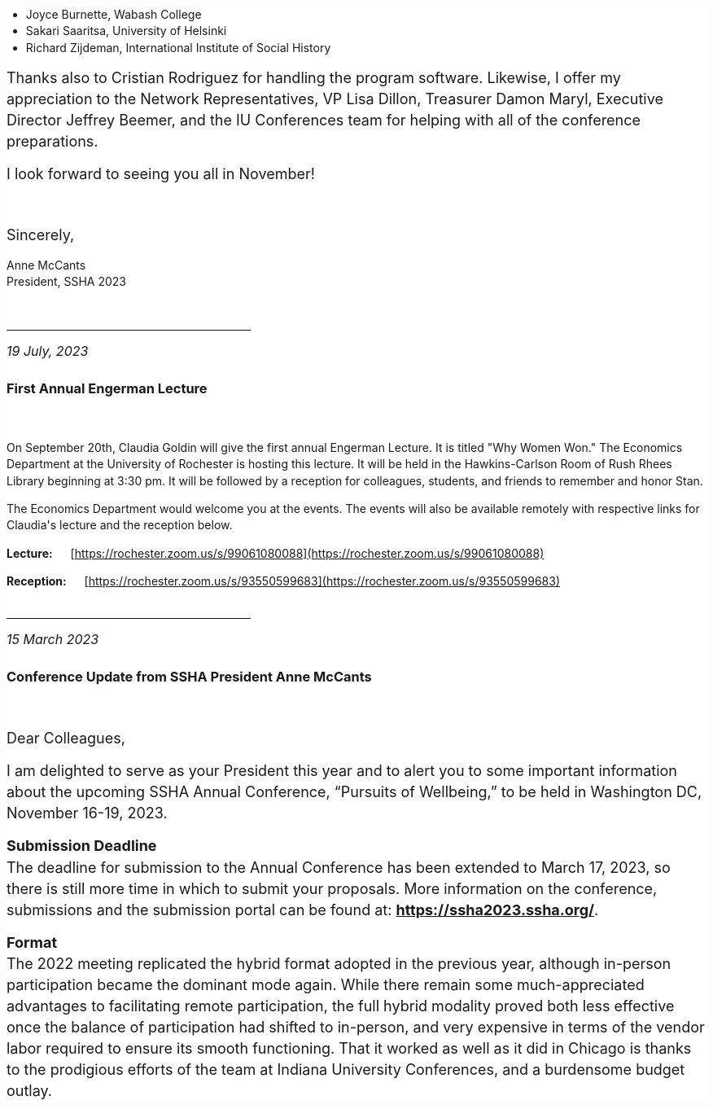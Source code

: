 - Joyce Burnette, Wabash College
- Sakari Saaritsa, University of Helsinki
- Richard Zijdeman, International Institute of Social History

<p><font size="4">Thanks also to Cristian Rodriguez for handling the program software. Likewise, I offer my appreciation to the Network Representatives, VP Lisa Dillon, Treasurer Damon Maryl, Executive Director Jeffrey Beemer, and the IU Conferences team for helping with all of the conference preparations.</font></p>

<p><font size="4">I look forward to seeing you all in November!</font></p><br />

<p><font size="4">Sincerely,</font></p>  
Anne McCants<br />
President, SSHA 2023</font></p><br />  
 
<hr width=300; align=left>  
<p><font size="3"><i>19 July, 2023</i></font></p>
<h3><b>First Annual Engerman Lecture</b></h3>
<br />

On September 20th, Claudia Goldin will give the first annual Engerman Lecture.  It is titled "Why Women Won."  The Economics Department at the University of Rochester is hosting this lecture. It will be held in the Hawkins-Carlson Room of Rush Rhees Library beginning at 3:30 pm. It will be followed by a reception for colleagues, students, and friends to remember and honor Stan.   

The Economics Department would welcome you at the events.  The events will also be available remotely with respective links for Claudia's lecture and the reception below. 

**Lecture:** &emsp; [https://rochester.zoom.us/s/99061080088](https://rochester.zoom.us/s/99061080088)  

**Reception:** &emsp; [https://rochester.zoom.us/s/93550599683](https://rochester.zoom.us/s/93550599683)   
<br />  
 
<hr width=300; align=left>  
<p><font size="3"><i>15 March 2023</i></font></p>
<h3><b>Conference Update from SSHA President Anne McCants</b></h3>
<br />
<p><font size="4">Dear Colleagues,</font></p>  

<p><font size="4">I am delighted to serve as your President this year and to alert you to some important information about the upcoming SSHA Annual Conference, “Pursuits of Wellbeing,” to be held in Washington DC, November 16-19, 2023.</font></p>  

<p><font size="4"><b>Submission Deadline</b><br />
The deadline for submission to the Annual Conference has been extended to March 17, 2023, so there is still more time in which to submit your proposals. More information on the conference, submissions and the submission portal can be found at: <a href="https://ssha2023.ssha.org/" target="_blank"><b>https://ssha2023.ssha.org/</b></a>.</font></p>  

<p><font size="4"><b>Format</b><br /> 
The 2022 meeting replicated the hybrid format adopted in the previous year, although in-person participation became the dominant mode again. While there remain some much-appreciated advantages to facilitating remote participation, the full hybrid modality proved both less effective once the balance of participation had shifted to in-person, and very expensive in terms of the vendor labor required to ensure its smooth functioning. That it worked as well as it did in Chicago is thanks to the prodigious efforts of the team at Indiana University Conferences, and a burdensome budget outlay.</font></p>
 